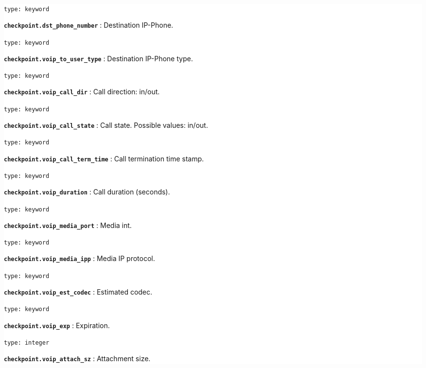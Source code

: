     type: keyword


**`checkpoint.dst_phone_number`**
:   Destination IP-Phone.

    type: keyword


**`checkpoint.voip_to_user_type`**
:   Destination IP-Phone type.

    type: keyword


**`checkpoint.voip_call_dir`**
:   Call direction: in/out.

    type: keyword


**`checkpoint.voip_call_state`**
:   Call state. Possible values: in/out.

    type: keyword


**`checkpoint.voip_call_term_time`**
:   Call termination time stamp.

    type: keyword


**`checkpoint.voip_duration`**
:   Call duration (seconds).

    type: keyword


**`checkpoint.voip_media_port`**
:   Media int.

    type: keyword


**`checkpoint.voip_media_ipp`**
:   Media IP protocol.

    type: keyword


**`checkpoint.voip_est_codec`**
:   Estimated codec.

    type: keyword


**`checkpoint.voip_exp`**
:   Expiration.

    type: integer


**`checkpoint.voip_attach_sz`**
:   Attachment size.
